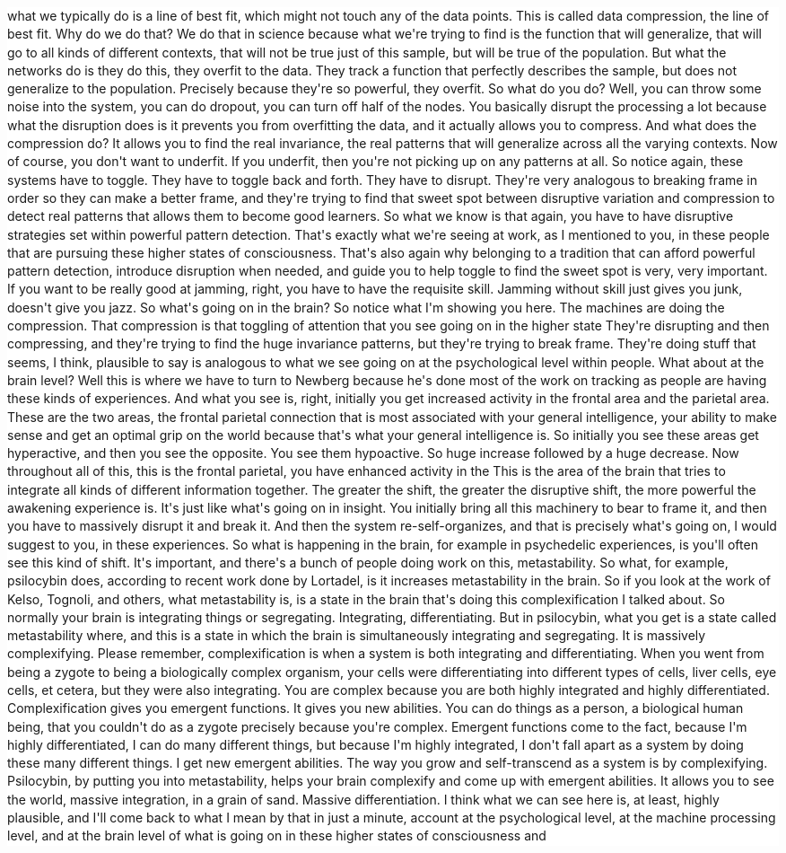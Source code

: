 what we typically do is a line of best fit, which might not touch any of the data points. This is called data compression, the line of best fit. Why do we do that? We do that in science because what we're trying to find is the function that will generalize, that will go to all kinds of different contexts, that will not be true just of this sample, but will be true of the population. But what the networks do is they do this, they overfit to the data. They track a function that perfectly describes the sample, but does not generalize to the population. Precisely because they're so powerful, they overfit. So what do you do? Well, you can throw some noise into the system, you can do dropout, you can turn off half of the nodes. You basically disrupt the processing a lot because what the disruption does is it prevents you from overfitting the data, and it actually allows you to compress. And what does the compression do? It allows you to find the real invariance, the real patterns that will generalize across all the varying contexts. Now of course, you don't want to underfit. If you underfit, then you're not picking up on any patterns at all. So notice again, these systems have to toggle. They have to toggle back and forth. They have to disrupt. They're very analogous to breaking frame in order so they can make a better frame, and they're trying to find that sweet spot between disruptive variation and compression to detect real patterns that allows them to become good learners. So what we know is that again, you have to have disruptive strategies set within powerful pattern detection. That's exactly what we're seeing at work, as I mentioned to you, in these people that are pursuing these higher states of consciousness. That's also again why belonging to a tradition that can afford powerful pattern detection, introduce disruption when needed, and guide you to help toggle to find the sweet spot is very, very important. If you want to be really good at jamming, right, you have to have the requisite skill. Jamming without skill just gives you junk, doesn't give you jazz. So what's going on in the brain? So notice what I'm showing you here. The machines are doing the compression. That compression is that toggling of attention that you see going on in the higher state They're disrupting and then compressing, and they're trying to find the huge invariance patterns, but they're trying to break frame. They're doing stuff that seems, I think, plausible to say is analogous to what we see going on at the psychological level within people. What about at the brain level? Well this is where we have to turn to Newberg because he's done most of the work on tracking as people are having these kinds of experiences. And what you see is, right, initially you get increased activity in the frontal area and the parietal area. These are the two areas, the frontal parietal connection that is most associated with your general intelligence, your ability to make sense and get an optimal grip on the world because that's what your general intelligence is. So initially you see these areas get hyperactive, and then you see the opposite. You see them hypoactive. So huge increase followed by a huge decrease. Now throughout all of this, this is the frontal parietal, you have enhanced activity in the This is the area of the brain that tries to integrate all kinds of different information together. The greater the shift, the greater the disruptive shift, the more powerful the awakening experience is. It's just like what's going on in insight. You initially bring all this machinery to bear to frame it, and then you have to massively disrupt it and break it. And then the system re-self-organizes, and that is precisely what's going on, I would suggest to you, in these experiences. So what is happening in the brain, for example in psychedelic experiences, is you'll often see this kind of shift. It's important, and there's a bunch of people doing work on this, metastability. So what, for example, psilocybin does, according to recent work done by Lortadel, is it increases metastability in the brain. So if you look at the work of Kelso, Tognoli, and others, what metastability is, is a state in the brain that's doing this complexification I talked about. So normally your brain is integrating things or segregating. Integrating, differentiating. But in psilocybin, what you get is a state called metastability where, and this is a state in which the brain is simultaneously integrating and segregating. It is massively complexifying. Please remember, complexification is when a system is both integrating and differentiating. When you went from being a zygote to being a biologically complex organism, your cells were differentiating into different types of cells, liver cells, eye cells, et cetera, but they were also integrating. You are complex because you are both highly integrated and highly differentiated. Complexification gives you emergent functions. It gives you new abilities. You can do things as a person, a biological human being, that you couldn't do as a zygote precisely because you're complex. Emergent functions come to the fact, because I'm highly differentiated, I can do many different things, but because I'm highly integrated, I don't fall apart as a system by doing these many different things. I get new emergent abilities. The way you grow and self-transcend as a system is by complexifying. Psilocybin, by putting you into metastability, helps your brain complexify and come up with emergent abilities. It allows you to see the world, massive integration, in a grain of sand. Massive differentiation. I think what we can see here is, at least, highly plausible, and I'll come back to what I mean by that in just a minute, account at the psychological level, at the machine processing level, and at the brain level of what is going on in these higher states of consciousness and